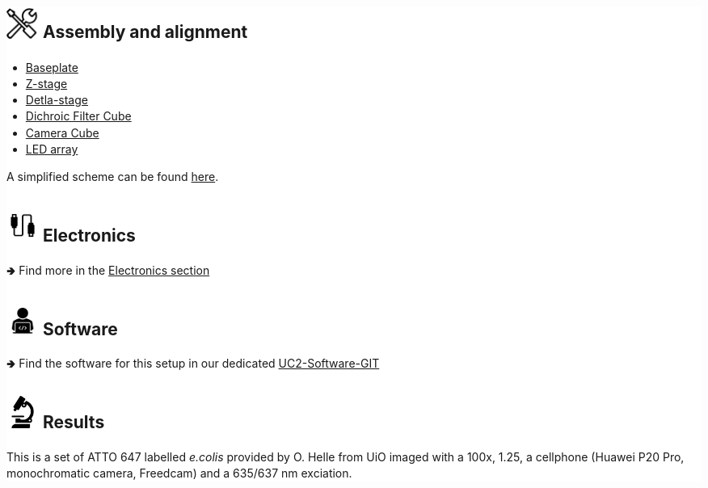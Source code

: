 


## <img src="./IMAGES/A.png" width="40"> Assembly and alignment
* [Baseplate ](../../CAD/ASSEMBLY_Baseplate_v2/)
* [Z-stage ](../../CAD/ASSEMBLY_CUBE_Z-STAGE_v2/)
* [Detla-stage ](../../CAD/ASSEMBLY_CUBE_Z-STAGE_v2/)
* [Dichroic Filter Cube ](../../CAD/ASSEMBLY_CUBE_Dichroic_Beamsplitter_v2/)
* [Camera Cube ](../../CAD/ASSEMBLY_CUBE_AlliedVision_Alvium/)
* [LED array ](../../CAD/ASSEMBLY_CUBE_LED_Matrix_v2/)

A simplified scheme can be found [here](./IMAGES/UC2_fullBOX_incubator_EN.pdf).

## <img src="./IMAGES/L.png" width="40"> Electronics
🢂 Find more in the [Electronics section](../../ELECTRONICS)

## <img src="./IMAGES/W.png" width="40"> Software
🢂 Find the software for this setup in our dedicated [UC2-Software-GIT](https://github.com/bionanoimaging/UC2-Software-GIT)

## <img src="./IMAGES/E.png" width="40"> Results

This is a set of ATTO 647 labelled *e.colis* provided by O. Helle from UiO imaged with a 100x, 1.25, a cellphone (Huawei P20 Pro, monochromatic camera, Freedcam) and a 635/637 nm exciation.

<p align="center">